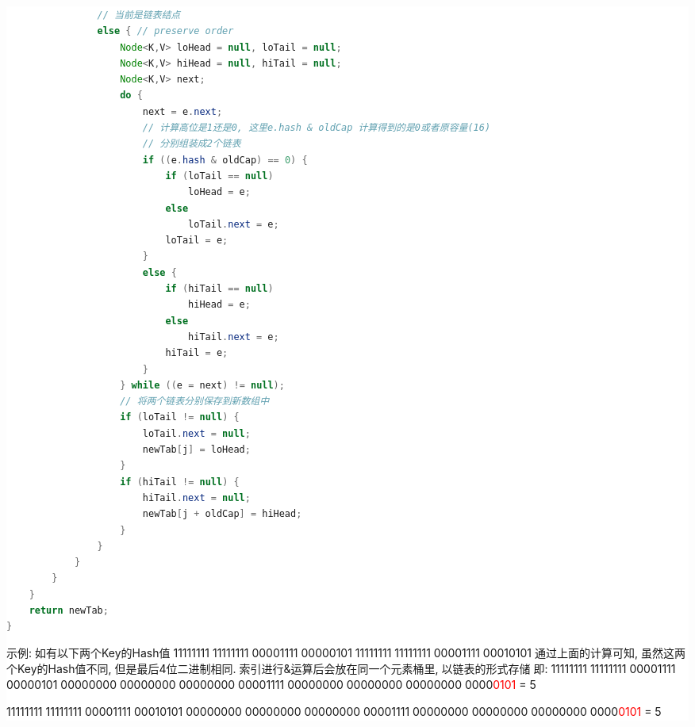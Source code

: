 ```java
                // 当前是链表结点
                else { // preserve order
                    Node<K,V> loHead = null, loTail = null;
                    Node<K,V> hiHead = null, hiTail = null;
                    Node<K,V> next;
                    do {
                        next = e.next;
                        // 计算高位是1还是0, 这里e.hash & oldCap 计算得到的是0或者原容量(16)
                        // 分别组装成2个链表
                        if ((e.hash & oldCap) == 0) {
                            if (loTail == null)
                                loHead = e;
                            else
                                loTail.next = e;
                            loTail = e;
                        }
                        else {
                            if (hiTail == null)
                                hiHead = e;
                            else
                                hiTail.next = e;
                            hiTail = e;
                        }
                    } while ((e = next) != null);
                    // 将两个链表分别保存到新数组中
                    if (loTail != null) {
                        loTail.next = null;
                        newTab[j] = loHead;
                    }
                    if (hiTail != null) {
                        hiTail.next = null;
                        newTab[j + oldCap] = hiHead;
                    }
                }
            }
        }
    }
    return newTab;
}
```
示例:
如有以下两个Key的Hash值
11111111 11111111 00001111 00000101
11111111 11111111 00001111 00010101
通过上面的计算可知, 虽然这两个Key的Hash值不同, 但是最后4位二进制相同. 索引进行&运算后会放在同一个元素桶里, 以链表的形式存储
即:
11111111 11111111 00001111 00000101
00000000 00000000 00000000 00001111
00000000 00000000 00000000 0000<font color=#FF0000>0101</font>  =  5

11111111 11111111 00001111 00010101
00000000 00000000 00000000 00001111
00000000 00000000 00000000 0000<font color=#FF0000>0101</font>  =  5
